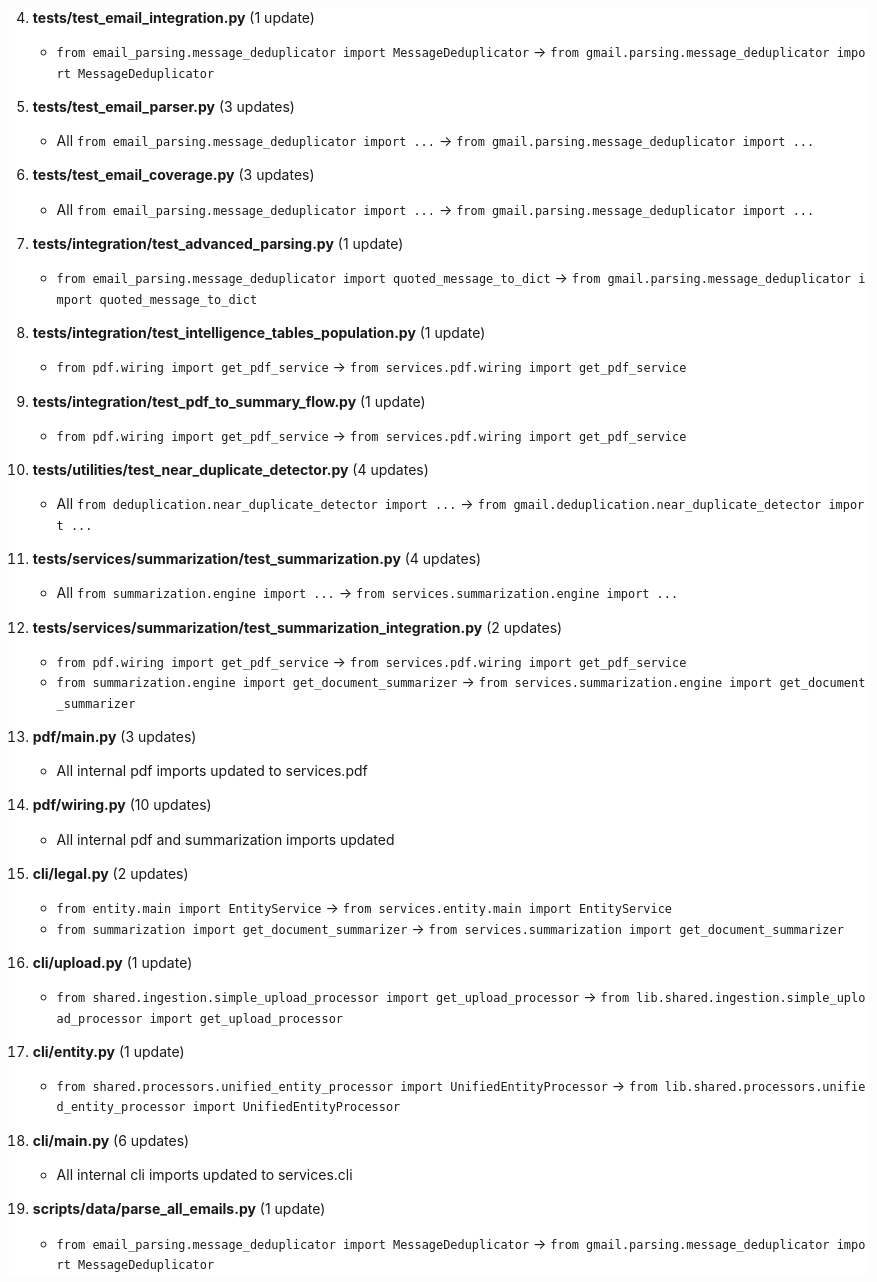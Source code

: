 4. **tests/test_email_integration.py** (1 update)
   - `from email_parsing.message_deduplicator import MessageDeduplicator` → `from gmail.parsing.message_deduplicator import MessageDeduplicator`

5. **tests/test_email_parser.py** (3 updates)
   - All `from email_parsing.message_deduplicator import ...` → `from gmail.parsing.message_deduplicator import ...`

6. **tests/test_email_coverage.py** (3 updates)
   - All `from email_parsing.message_deduplicator import ...` → `from gmail.parsing.message_deduplicator import ...`

7. **tests/integration/test_advanced_parsing.py** (1 update)
   - `from email_parsing.message_deduplicator import quoted_message_to_dict` → `from gmail.parsing.message_deduplicator import quoted_message_to_dict`

8. **tests/integration/test_intelligence_tables_population.py** (1 update)
   - `from pdf.wiring import get_pdf_service` → `from services.pdf.wiring import get_pdf_service`

9. **tests/integration/test_pdf_to_summary_flow.py** (1 update)
   - `from pdf.wiring import get_pdf_service` → `from services.pdf.wiring import get_pdf_service`

10. **tests/utilities/test_near_duplicate_detector.py** (4 updates)
    - All `from deduplication.near_duplicate_detector import ...` → `from gmail.deduplication.near_duplicate_detector import ...`

11. **tests/services/summarization/test_summarization.py** (4 updates)
    - All `from summarization.engine import ...` → `from services.summarization.engine import ...`

12. **tests/services/summarization/test_summarization_integration.py** (2 updates)
    - `from pdf.wiring import get_pdf_service` → `from services.pdf.wiring import get_pdf_service`
    - `from summarization.engine import get_document_summarizer` → `from services.summarization.engine import get_document_summarizer`

13. **pdf/main.py** (3 updates)
    - All internal pdf imports updated to services.pdf

14. **pdf/wiring.py** (10 updates)
    - All internal pdf and summarization imports updated

15. **cli/legal.py** (2 updates)
    - `from entity.main import EntityService` → `from services.entity.main import EntityService`  
    - `from summarization import get_document_summarizer` → `from services.summarization import get_document_summarizer`

16. **cli/upload.py** (1 update)
    - `from shared.ingestion.simple_upload_processor import get_upload_processor` → `from lib.shared.ingestion.simple_upload_processor import get_upload_processor`

17. **cli/entity.py** (1 update)
    - `from shared.processors.unified_entity_processor import UnifiedEntityProcessor` → `from lib.shared.processors.unified_entity_processor import UnifiedEntityProcessor`

18. **cli/__main__.py** (6 updates)
    - All internal cli imports updated to services.cli

19. **scripts/data/parse_all_emails.py** (1 update)
    - `from email_parsing.message_deduplicator import MessageDeduplicator` → `from gmail.parsing.message_deduplicator import MessageDeduplicator`
